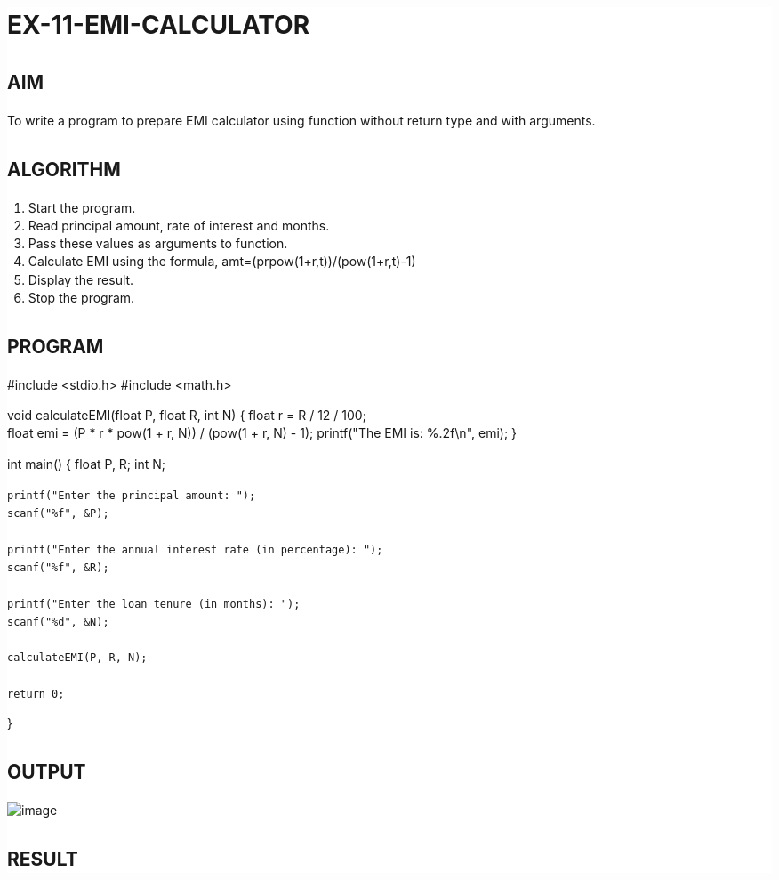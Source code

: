 # EX-11-EMI-CALCULATOR

## AIM

To write a program to prepare EMI calculator using function without return type and with arguments.

## ALGORITHM

1.	Start the program.
2.	Read principal amount, rate of interest and months.
3.	Pass these values as arguments to function.
4.	Calculate EMI using the formula, amt=(prpow(1+r,t))/(pow(1+r,t)-1)
5.	Display the result.
6.	Stop the program.

## PROGRAM
#include <stdio.h>
#include <math.h>

void calculateEMI(float P, float R, int N) {
    float r = R / 12 / 100;  
    float emi = (P * r * pow(1 + r, N)) / (pow(1 + r, N) - 1);
    printf("The EMI is: %.2f\n", emi);
}

int main() {
    float P, R;
    int N;

    printf("Enter the principal amount: ");
    scanf("%f", &P);

    printf("Enter the annual interest rate (in percentage): ");
    scanf("%f", &R);

    printf("Enter the loan tenure (in months): ");
    scanf("%d", &N);

    calculateEMI(P, R, N);

    return 0;
}


## OUTPUT
![image](https://github.com/user-attachments/assets/01cc043c-c62c-4d3d-a453-3198ea51ced6)






## RESULT
